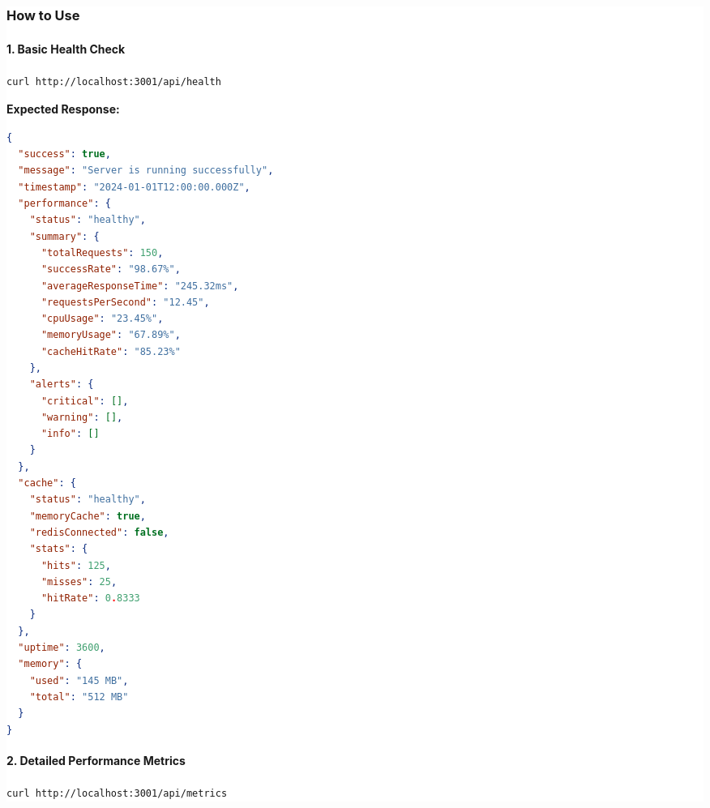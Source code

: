 ### **How to Use**

#### **1. Basic Health Check**
```bash
curl http://localhost:3001/api/health
```

**Expected Response:**
```json
{
  "success": true,
  "message": "Server is running successfully",
  "timestamp": "2024-01-01T12:00:00.000Z",
  "performance": {
    "status": "healthy",
    "summary": {
      "totalRequests": 150,
      "successRate": "98.67%",
      "averageResponseTime": "245.32ms",
      "requestsPerSecond": "12.45",
      "cpuUsage": "23.45%",
      "memoryUsage": "67.89%",
      "cacheHitRate": "85.23%"
    },
    "alerts": {
      "critical": [],
      "warning": [],
      "info": []
    }
  },
  "cache": {
    "status": "healthy",
    "memoryCache": true,
    "redisConnected": false,
    "stats": {
      "hits": 125,
      "misses": 25,
      "hitRate": 0.8333
    }
  },
  "uptime": 3600,
  "memory": {
    "used": "145 MB",
    "total": "512 MB"
  }
}
```

#### **2. Detailed Performance Metrics**
```bash
curl http://localhost:3001/api/metrics
```
